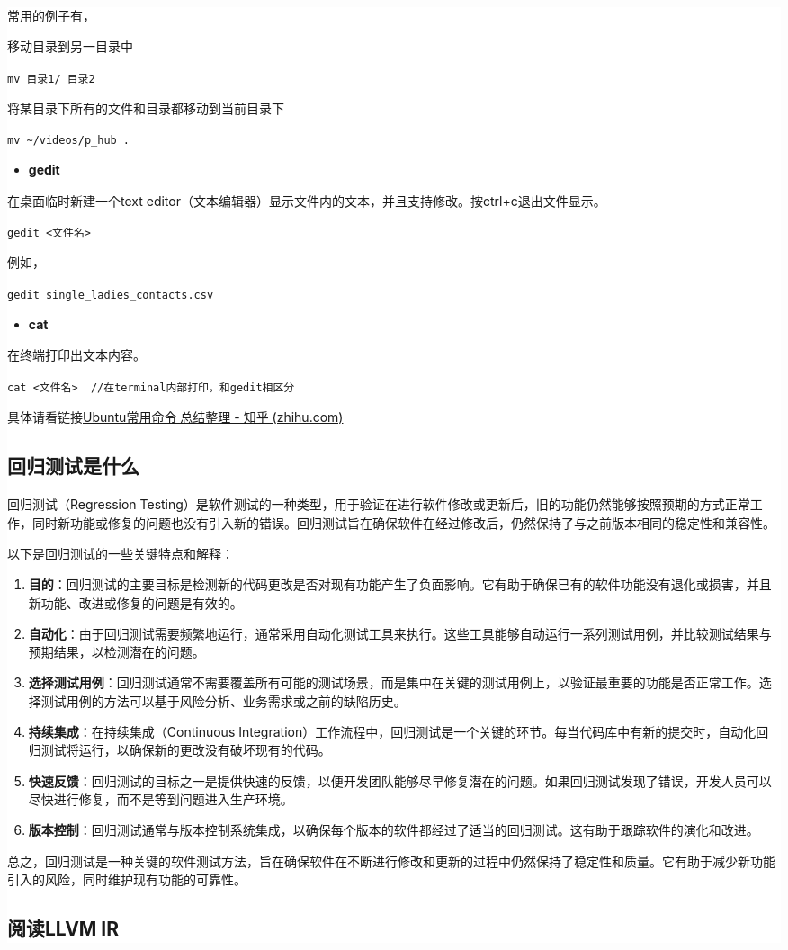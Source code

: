 常用的例子有，

移动目录到另一目录中

```text
mv 目录1/ 目录2
```

将某目录下所有的文件和目录都移动到当前目录下

```text
mv ~/videos/p_hub .
```



- **gedit**

在桌面临时新建一个text editor（文本编辑器）显示文件内的文本，并且支持修改。按ctrl+c退出文件显示。

```text
gedit <文件名>
```

例如，

```abap
gedit single_ladies_contacts.csv
```

- **cat**

在终端打印出文本内容。

```text
cat <文件名>  //在terminal内部打印，和gedit相区分
```

具体请看链接[Ubuntu常用命令 总结整理 - 知乎 (zhihu.com)](https://zhuanlan.zhihu.com/p/392986700)

## 回归测试是什么

回归测试（Regression Testing）是软件测试的一种类型，用于验证在进行软件修改或更新后，旧的功能仍然能够按照预期的方式正常工作，同时新功能或修复的问题也没有引入新的错误。回归测试旨在确保软件在经过修改后，仍然保持了与之前版本相同的稳定性和兼容性。

以下是回归测试的一些关键特点和解释：

1. **目的**：回归测试的主要目标是检测新的代码更改是否对现有功能产生了负面影响。它有助于确保已有的软件功能没有退化或损害，并且新功能、改进或修复的问题是有效的。

2. **自动化**：由于回归测试需要频繁地运行，通常采用自动化测试工具来执行。这些工具能够自动运行一系列测试用例，并比较测试结果与预期结果，以检测潜在的问题。

3. **选择测试用例**：回归测试通常不需要覆盖所有可能的测试场景，而是集中在关键的测试用例上，以验证最重要的功能是否正常工作。选择测试用例的方法可以基于风险分析、业务需求或之前的缺陷历史。

4. **持续集成**：在持续集成（Continuous Integration）工作流程中，回归测试是一个关键的环节。每当代码库中有新的提交时，自动化回归测试将运行，以确保新的更改没有破坏现有的代码。

5. **快速反馈**：回归测试的目标之一是提供快速的反馈，以便开发团队能够尽早修复潜在的问题。如果回归测试发现了错误，开发人员可以尽快进行修复，而不是等到问题进入生产环境。

6. **版本控制**：回归测试通常与版本控制系统集成，以确保每个版本的软件都经过了适当的回归测试。这有助于跟踪软件的演化和改进。

总之，回归测试是一种关键的软件测试方法，旨在确保软件在不断进行修改和更新的过程中仍然保持了稳定性和质量。它有助于减少新功能引入的风险，同时维护现有功能的可靠性。

## 阅读LLVM IR
